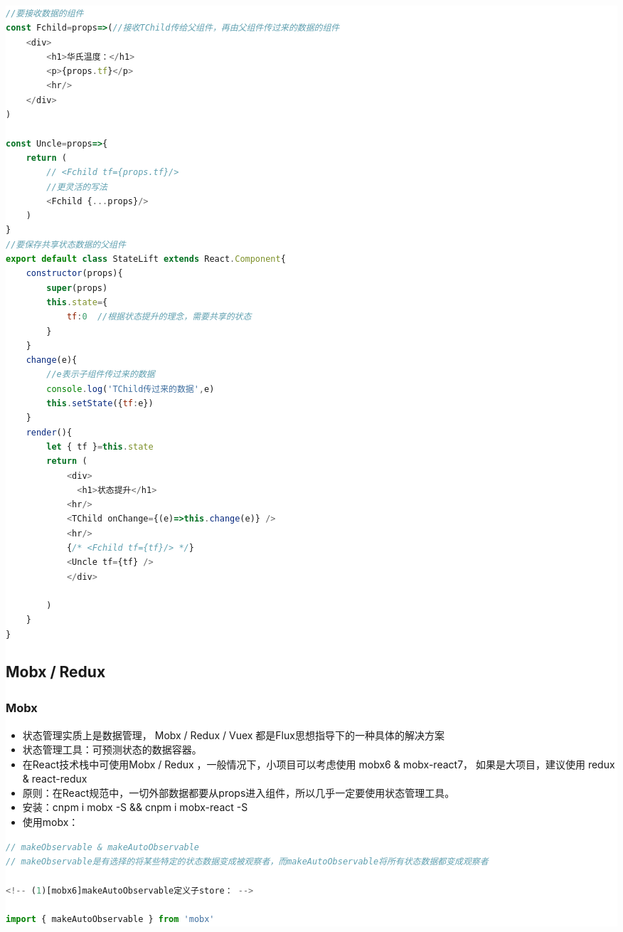 ```js
//要接收数据的组件
const Fchild=props=>(//接收TChild传给父组件，再由父组件传过来的数据的组件
    <div>
        <h1>华氏温度：</h1>
        <p>{props.tf}</p>
        <hr/>
    </div>
)

const Uncle=props=>{
    return (
        // <Fchild tf={props.tf}/>
        //更灵活的写法
        <Fchild {...props}/>
    )
}
//要保存共享状态数据的父组件
export default class StateLift extends React.Component{
    constructor(props){
        super(props)
        this.state={
            tf:0  //根据状态提升的理念，需要共享的状态
        }
    }
    change(e){
        //e表示子组件传过来的数据
        console.log('TChild传过来的数据',e)
        this.setState({tf:e})
    }
    render(){
        let { tf }=this.state
        return (
            <div>
              <h1>状态提升</h1>
            <hr/>
            <TChild onChange={(e)=>this.change(e)} />
            <hr/>
            {/* <Fchild tf={tf}/> */}
            <Uncle tf={tf} />
            </div>
            
        )
    }
}
```

## Mobx / Redux

### Mobx
- 状态管理实质上是数据管理， Mobx / Redux / Vuex 都是Flux思想指导下的一种具体的解决方案
- 状态管理工具：可预测状态的数据容器。
- 在React技术栈中可使用Mobx / Redux ，一般情况下，小项目可以考虑使用 mobx6 & mobx-react7， 如果是大项目，建议使用 redux & react-redux
- 原则：在React规范中，一切外部数据都要从props进入组件，所以几乎一定要使用状态管理工具。
- 安装：cnpm i mobx -S  &&  cnpm i mobx-react -S
- 使用mobx：
```js
// makeObservable & makeAutoObservable
// makeObservable是有选择的将某些特定的状态数据变成被观察者，而makeAutoObservable将所有状态数据都变成观察者

<!-- (1)[mobx6]makeAutoObservable定义子store： -->

import { makeAutoObservable } from 'mobx'
```